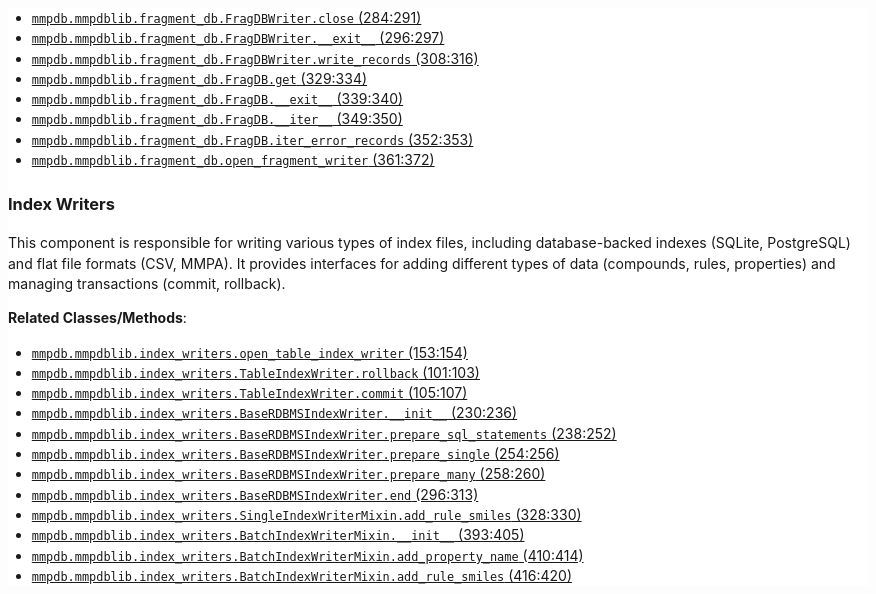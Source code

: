 - <a href="https://github.com/rdkit/mmpdb/blob/master/mmpdblib/fragment_db.py#L284-L291" target="_blank" rel="noopener noreferrer">`mmpdb.mmpdblib.fragment_db.FragDBWriter.close` (284:291)</a>
- <a href="https://github.com/rdkit/mmpdb/blob/master/mmpdblib/fragment_db.py#L296-L297" target="_blank" rel="noopener noreferrer">`mmpdb.mmpdblib.fragment_db.FragDBWriter.__exit__` (296:297)</a>
- <a href="https://github.com/rdkit/mmpdb/blob/master/mmpdblib/fragment_db.py#L308-L316" target="_blank" rel="noopener noreferrer">`mmpdb.mmpdblib.fragment_db.FragDBWriter.write_records` (308:316)</a>
- <a href="https://github.com/rdkit/mmpdb/blob/master/mmpdblib/fragment_db.py#L329-L334" target="_blank" rel="noopener noreferrer">`mmpdb.mmpdblib.fragment_db.FragDB.get` (329:334)</a>
- <a href="https://github.com/rdkit/mmpdb/blob/master/mmpdblib/fragment_db.py#L339-L340" target="_blank" rel="noopener noreferrer">`mmpdb.mmpdblib.fragment_db.FragDB.__exit__` (339:340)</a>
- <a href="https://github.com/rdkit/mmpdb/blob/master/mmpdblib/fragment_db.py#L349-L350" target="_blank" rel="noopener noreferrer">`mmpdb.mmpdblib.fragment_db.FragDB.__iter__` (349:350)</a>
- <a href="https://github.com/rdkit/mmpdb/blob/master/mmpdblib/fragment_db.py#L352-L353" target="_blank" rel="noopener noreferrer">`mmpdb.mmpdblib.fragment_db.FragDB.iter_error_records` (352:353)</a>
- <a href="https://github.com/rdkit/mmpdb/blob/master/mmpdblib/fragment_db.py#L361-L372" target="_blank" rel="noopener noreferrer">`mmpdb.mmpdblib.fragment_db.open_fragment_writer` (361:372)</a>


### Index Writers
This component is responsible for writing various types of index files, including database-backed indexes (SQLite, PostgreSQL) and flat file formats (CSV, MMPA). It provides interfaces for adding different types of data (compounds, rules, properties) and managing transactions (commit, rollback).


**Related Classes/Methods**:

- <a href="https://github.com/rdkit/mmpdb/blob/master/mmpdblib/index_writers.py#L153-L154" target="_blank" rel="noopener noreferrer">`mmpdb.mmpdblib.index_writers.open_table_index_writer` (153:154)</a>
- <a href="https://github.com/rdkit/mmpdb/blob/master/mmpdblib/index_writers.py#L101-L103" target="_blank" rel="noopener noreferrer">`mmpdb.mmpdblib.index_writers.TableIndexWriter.rollback` (101:103)</a>
- <a href="https://github.com/rdkit/mmpdb/blob/master/mmpdblib/index_writers.py#L105-L107" target="_blank" rel="noopener noreferrer">`mmpdb.mmpdblib.index_writers.TableIndexWriter.commit` (105:107)</a>
- <a href="https://github.com/rdkit/mmpdb/blob/master/mmpdblib/index_writers.py#L230-L236" target="_blank" rel="noopener noreferrer">`mmpdb.mmpdblib.index_writers.BaseRDBMSIndexWriter.__init__` (230:236)</a>
- <a href="https://github.com/rdkit/mmpdb/blob/master/mmpdblib/index_writers.py#L238-L252" target="_blank" rel="noopener noreferrer">`mmpdb.mmpdblib.index_writers.BaseRDBMSIndexWriter.prepare_sql_statements` (238:252)</a>
- <a href="https://github.com/rdkit/mmpdb/blob/master/mmpdblib/index_writers.py#L254-L256" target="_blank" rel="noopener noreferrer">`mmpdb.mmpdblib.index_writers.BaseRDBMSIndexWriter.prepare_single` (254:256)</a>
- <a href="https://github.com/rdkit/mmpdb/blob/master/mmpdblib/index_writers.py#L258-L260" target="_blank" rel="noopener noreferrer">`mmpdb.mmpdblib.index_writers.BaseRDBMSIndexWriter.prepare_many` (258:260)</a>
- <a href="https://github.com/rdkit/mmpdb/blob/master/mmpdblib/index_writers.py#L296-L313" target="_blank" rel="noopener noreferrer">`mmpdb.mmpdblib.index_writers.BaseRDBMSIndexWriter.end` (296:313)</a>
- <a href="https://github.com/rdkit/mmpdb/blob/master/mmpdblib/index_writers.py#L328-L330" target="_blank" rel="noopener noreferrer">`mmpdb.mmpdblib.index_writers.SingleIndexWriterMixin.add_rule_smiles` (328:330)</a>
- <a href="https://github.com/rdkit/mmpdb/blob/master/mmpdblib/index_writers.py#L393-L405" target="_blank" rel="noopener noreferrer">`mmpdb.mmpdblib.index_writers.BatchIndexWriterMixin.__init__` (393:405)</a>
- <a href="https://github.com/rdkit/mmpdb/blob/master/mmpdblib/index_writers.py#L410-L414" target="_blank" rel="noopener noreferrer">`mmpdb.mmpdblib.index_writers.BatchIndexWriterMixin.add_property_name` (410:414)</a>
- <a href="https://github.com/rdkit/mmpdb/blob/master/mmpdblib/index_writers.py#L416-L420" target="_blank" rel="noopener noreferrer">`mmpdb.mmpdblib.index_writers.BatchIndexWriterMixin.add_rule_smiles` (416:420)</a>